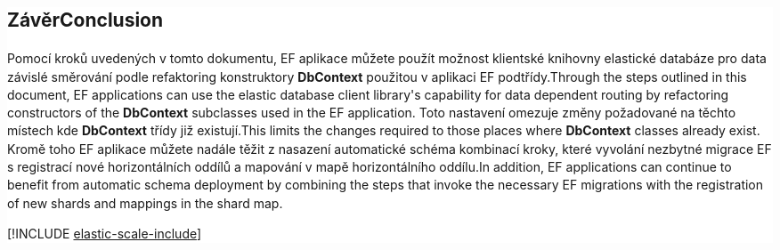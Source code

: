 ## <a name="conclusion"></a><span data-ttu-id="b8471-295">Závěr</span><span class="sxs-lookup"><span data-stu-id="b8471-295">Conclusion</span></span>
<span data-ttu-id="b8471-296">Pomocí kroků uvedených v tomto dokumentu, EF aplikace můžete použít možnost klientské knihovny elastické databáze pro data závislé směrování podle refaktoring konstruktory **DbContext** použitou v aplikaci EF podtřídy.</span><span class="sxs-lookup"><span data-stu-id="b8471-296">Through the steps outlined in this document, EF applications can use the elastic database client library's capability for data dependent routing by refactoring constructors of the **DbContext** subclasses used in the EF application.</span></span> <span data-ttu-id="b8471-297">Toto nastavení omezuje změny požadované na těchto místech kde **DbContext** třídy již existují.</span><span class="sxs-lookup"><span data-stu-id="b8471-297">This limits the  changes required to those places where **DbContext** classes already exist.</span></span> <span data-ttu-id="b8471-298">Kromě toho EF aplikace můžete nadále těžit z nasazení automatické schéma kombinací kroky, které vyvolání nezbytné migrace EF s registrací nové horizontálních oddílů a mapování v mapě horizontálního oddílu.</span><span class="sxs-lookup"><span data-stu-id="b8471-298">In addition, EF applications can continue to benefit from automatic schema deployment by combining the steps that invoke the necessary EF migrations with the registration of new shards and mappings in the shard map.</span></span> 

[!INCLUDE [elastic-scale-include](../../includes/elastic-scale-include.md)]


[1]: ./media/sql-database-elastic-scale-use-entity-framework-applications-visual-studio/sample.png
